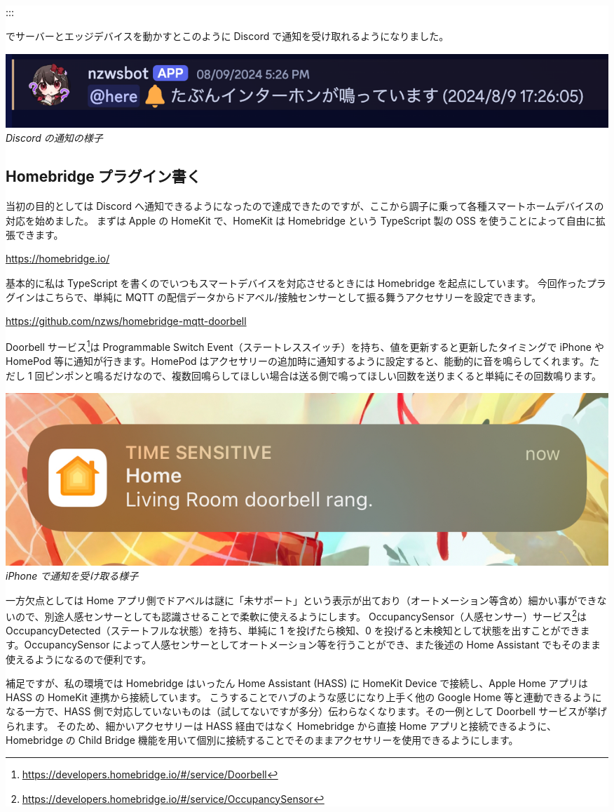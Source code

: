 :::

でサーバーとエッジデバイスを動かすとこのように Discord で通知を受け取れるようになりました。

![](/images/articles/i-made-smart-older-doorbell/4.png)
_Discord の通知の様子_

## Homebridge プラグイン書く

当初の目的としては Discord へ通知できるようになったので達成できたのですが、ここから調子に乗って各種スマートホームデバイスの対応を始めました。
まずは Apple の HomeKit で、HomeKit は Homebridge という TypeScript 製の OSS を使うことによって自由に拡張できます。

https://homebridge.io/

基本的に私は TypeScript を書くのでいつもスマートデバイスを対応させるときには Homebridge を起点にしています。
今回作ったプラグインはこちらで、単純に MQTT の配信データからドアベル/接触センサーとして振る舞うアクセサリーを設定できます。

https://github.com/nzws/homebridge-mqtt-doorbell

Doorbell サービス[^4]は Programmable Switch Event（ステートレススイッチ）を持ち、値を更新すると更新したタイミングで iPhone や HomePod 等に通知が行きます。HomePod はアクセサリーの追加時に通知するように設定すると、能動的に音を鳴らしてくれます。ただし 1 回ピンポンと鳴るだけなので、複数回鳴らしてほしい場合は送る側で鳴ってほしい回数を送りまくると単純にその回数鳴ります。

![](/images/articles/i-made-smart-older-doorbell/5.jpg)
_iPhone で通知を受け取る様子_

一方欠点としては Home アプリ側でドアベルは謎に「未サポート」という表示が出ており（オートメーション等含め）細かい事ができないので、別途人感センサーとしても認識させることで柔軟に使えるようにします。
OccupancySensor（人感センサー）サービス[^5]は OccupancyDetected（ステートフルな状態）を持ち、単純に 1 を投げたら検知、0 を投げると未検知として状態を出すことができます。OccupancySensor によって人感センサーとしてオートメーション等を行うことができ、また後述の Home Assistant でもそのまま使えるようになるので便利です。

補足ですが、私の環境では Homebridge はいったん Home Assistant (HASS) に HomeKit Device で接続し、Apple Home アプリは HASS の HomeKit 連携から接続しています。
こうすることでハブのような感じになり上手く他の Google Home 等と連動できるようになる一方で、HASS 側で対応していないものは（試してないですが多分）伝わらなくなります。その一例として Doorbell サービスが挙げられます。
そのため、細かいアクセサリーは HASS 経由ではなく Homebridge から直接 Home アプリと接続できるように、Homebridge の Child Bridge 機能を用いて個別に接続することでそのままアクセサリーを使用できるようにします。


[^1]: https://qiita.com/yomori/items/ca213f1087c2a0e270e1
[^2]: https://nlab.itmedia.co.jp/nl/articles/2402/16/news124.html
[^3]: ちなみにこの記事を書いている時に詳しく調べていたら同様に CdS セルで同じ事をやっている方もいました： https://blog.usuyuki.net/interphone-to-discord
[^4]: https://developers.homebridge.io/#/service/Doorbell
[^5]: https://developers.homebridge.io/#/service/OccupancySensor
[^6]: https://www.home-assistant.io/integrations/homekit_controller/
[^7]: https://www.home-assistant.io/integrations/alexa.smart_home/#doorbell-events
[^8]: https://www.home-assistant.io/integrations/google_assistant/#available-domains